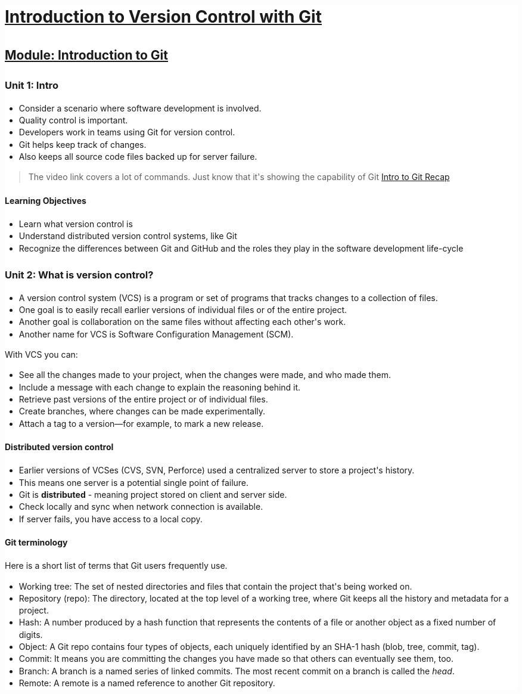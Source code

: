 # [Introduction to Version Control with Git](https://learn.microsoft.com/en-us/training/paths/intro-to-vc-git/)

## [Module: Introduction to Git](https://learn.microsoft.com/en-us/training/modules/intro-to-git/)

### Unit 1: Intro

* Consider a scenario where software development is involved.
* Quality control is important.
* Developers work in teams using Git for version control.
* Git helps keep track of changes.
* Also keeps all source code files backed up for server failure.

> The video link covers a lot of commands. Just know that it's showing the capability of Git
[Intro to Git Recap](https://www.youtube.com/watch?v=9uGS1ak_FGg)

#### Learning Objectives
* Learn what version control is
* Understand distributed version control systems, like Git
* Recognize the differences between Git and GitHub and the roles they play in the software development life-cycle

### Unit 2: What is version control?
* A version control system (VCS) is a program or set of programs that tracks changes to a collection of files.
* One goal is to easily recall earlier versions of individual files or of the entire project.
* Another goal is collaboration on the same files without affecting each other's work.
* Another name for VCS is Software Configuration Management (SCM).


With VCS you can:

* See all the changes made to your project, when the changes were made, and who made them.
* Include a message with each change to explain the reasoning behind it.
* Retrieve past versions of the entire project or of individual files.
* Create branches, where changes can be made experimentally.
* Attach a tag to a version—for example, to mark a new release.

#### Distributed version control
* Earlier versions of VCSes (CVS, SVN, Perforce) used a centralized server to store a project's history.
* This means one server is a potential single point of failure.
* Git is **distributed** - meaning project stored on client and server side.
* Check locally and sync when network connection is available.
* If server fails, you have access to a local copy.

#### Git terminology

Here is a short list of terms that Git users frequently use.
* Working tree: The set of nested directories and files that contain the project that's being worked on.
* Repository (repo): The directory, located at the top level of a working tree, where Git keeps all the history and metadata for a project.
* Hash: A number produced by a hash function that represents the contents of a file or another object as a fixed number of digits.
* Object: A Git repo contains four types of objects, each uniquely identified by an SHA-1 hash (blob, tree, commit, tag).
* Commit: It means you are committing the changes you have made so that others can eventually see them, too.
* Branch: A branch is a named series of linked commits. The most recent commit on a branch is called the *head*.
* Remote: A remote is a named reference to another Git repository.